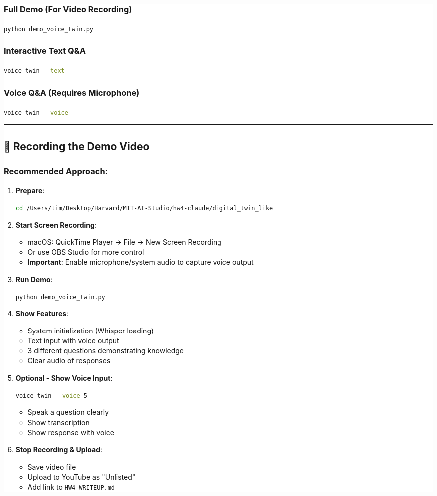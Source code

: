 ### Full Demo (For Video Recording)
```bash
python demo_voice_twin.py
```

### Interactive Text Q&A
```bash
voice_twin --text
```

### Voice Q&A (Requires Microphone)
```bash
voice_twin --voice
```

---

## 🎥 Recording the Demo Video

### Recommended Approach:

1. **Prepare**:
   ```bash
   cd /Users/tim/Desktop/Harvard/MIT-AI-Studio/hw4-claude/digital_twin_like
   ```

2. **Start Screen Recording**:
   - macOS: QuickTime Player → File → New Screen Recording
   - Or use OBS Studio for more control
   - **Important**: Enable microphone/system audio to capture voice output

3. **Run Demo**:
   ```bash
   python demo_voice_twin.py
   ```

4. **Show Features**:
   - System initialization (Whisper loading)
   - Text input with voice output
   - 3 different questions demonstrating knowledge
   - Clear audio of responses

5. **Optional - Show Voice Input**:
   ```bash
   voice_twin --voice 5
   ```
   - Speak a question clearly
   - Show transcription
   - Show response with voice

6. **Stop Recording & Upload**:
   - Save video file
   - Upload to YouTube as "Unlisted"
   - Add link to `HW4_WRITEUP.md`

